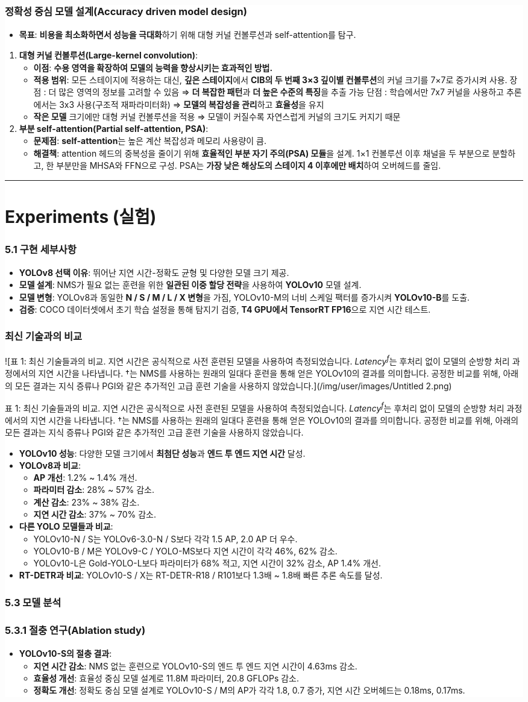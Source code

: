 ### **정확성 중심 모델 설계(Accuracy driven model design)**

- **목표**: **비용을 최소화하면서 성능을 극대화**하기 위해 대형 커널 컨볼루션과 self-attention를 탐구.
1. **대형 커널 컨볼루션(Large-kernel convolution)**:
    - **이점**: **수용 영역을 확장하여 모델의 능력을 향상시키는 효과적인 방법.**
    - **적용 범위**: 모든 스테이지에 적용하는 대신, **깊은 스테이지**에서 **CIB의 두 번째 3×3 깊이별 컨볼루션**의 커널 크기를 7×7로 증가시켜 사용.
    장점 : 더 많은 영역의 정보를 고려할 수 있음 ⇒ **더 복잡한 패턴**과 **더 높은 수준의 특징**을 추출 가능
    단점 : 학습에서만 7x7 커널을 사용하고 추론에서는 3x3 사용(구조적 재파라미터화) ⇒ **모델의 복잡성을 관리**하고 **효율성**을 유지
    - **작은 모델** 크기에만 대형 커널 컨볼루션을 적용 ⇒ 모델이 커질수록 자연스럽게 커널의 크기도 커지기 때문
2. **부분 self-attention(Partial self-attention, PSA)**:
    - **문제점**: **self-attention**는 높은 계산 복잡성과 메모리 사용량이 큼.
    - **해결책**: attention 헤드의 중복성을 줄이기 위해 **효율적인 부분 자기 주의(PSA) 모듈**을 설계. 1×1 컨볼루션 이후 채널을 두 부분으로 분할하고, 한 부분만을 MHSA와 FFN으로 구성. PSA는 **가장 낮은 해상도의 스테이지 4 이후에만 배치**하여 오버헤드를 줄임.

---

# Experiments (실험)

### 5.1 구현 세부사항

- **YOLOv8 선택 이유**: 뛰어난 지연 시간-정확도 균형 및 다양한 모델 크기 제공.
- **모델 설계**: NMS가 필요 없는 훈련을 위한 **일관된 이중 할당 전략**을 사용하여 **YOLOv10** 모델 설계.
- **모델 변형**: YOLOv8과 동일한 **N / S / M / L / X 변형**을 가짐, YOLOv10-M의 너비 스케일 팩터를 증가시켜 **YOLOv10-B**를 도출.
- **검증**: COCO 데이터셋에서 초기 학습 설정을 통해 탐지기 검증, **T4 GPU에서 TensorRT FP16**으로 지연 시간 테스트.

### 최신 기술과의 비교

![표 1: 최신 기술들과의 비교. 지연 시간은 공식적으로 사전 훈련된 모델을 사용하여 측정되었습니다. $Latency^f$는 후처리 없이 모델의 순방향 처리 과정에서의 지연 시간을 나타냅니다. $†$는 NMS를 사용하는 원래의 일대다 훈련을 통해 얻은 YOLOv10의 결과를 의미합니다. 공정한 비교를 위해, 아래의 모든 결과는 지식 증류나 PGI와 같은 추가적인 고급 훈련 기술을 사용하지 않았습니다.](/img/user/images/Untitled 2.png)

표 1: 최신 기술들과의 비교. 지연 시간은 공식적으로 사전 훈련된 모델을 사용하여 측정되었습니다. $Latency^f$는 후처리 없이 모델의 순방향 처리 과정에서의 지연 시간을 나타냅니다. $†$는 NMS를 사용하는 원래의 일대다 훈련을 통해 얻은 YOLOv10의 결과를 의미합니다. 공정한 비교를 위해, 아래의 모든 결과는 지식 증류나 PGI와 같은 추가적인 고급 훈련 기술을 사용하지 않았습니다.

- **YOLOv10 성능**: 다양한 모델 크기에서 **최첨단 성능**과 **엔드 투 엔드 지연 시간** 달성.
- **YOLOv8과 비교**:
    - **AP 개선**: 1.2% ~ 1.4% 개선.
    - **파라미터 감소**: 28% ~ 57% 감소.
    - **계산 감소**: 23% ~ 38% 감소.
    - **지연 시간 감소**: 37% ~ 70% 감소.
- **다른 YOLO 모델들과 비교**:
    - YOLOv10-N / S는 YOLOv6-3.0-N / S보다 각각 1.5 AP, 2.0 AP 더 우수.
    - YOLOv10-B / M은 YOLOv9-C / YOLO-MS보다 지연 시간이 각각 46%, 62% 감소.
    - YOLOv10-L은 Gold-YOLO-L보다 파라미터가 68% 적고, 지연 시간이 32% 감소, AP 1.4% 개선.
- **RT-DETR과 비교**: YOLOv10-S / X는 RT-DETR-R18 / R101보다 1.3배 ~ 1.8배 빠른 추론 속도를 달성.

### 5.3 모델 분석

### **5.3.1 절충 연구(Ablation study)**

- **YOLOv10-S의 절충 결과**:
    - **지연 시간 감소**: NMS 없는 훈련으로 YOLOv10-S의 엔드 투 엔드 지연 시간이 4.63ms 감소.
    - **효율성 개선**: 효율성 중심 모델 설계로 11.8M 파라미터, 20.8 GFLOPs 감소.
    - **정확도 개선**: 정확도 중심 모델 설계로 YOLOv10-S / M의 AP가 각각 1.8, 0.7 증가, 지연 시간 오버헤드는 0.18ms, 0.17ms.
